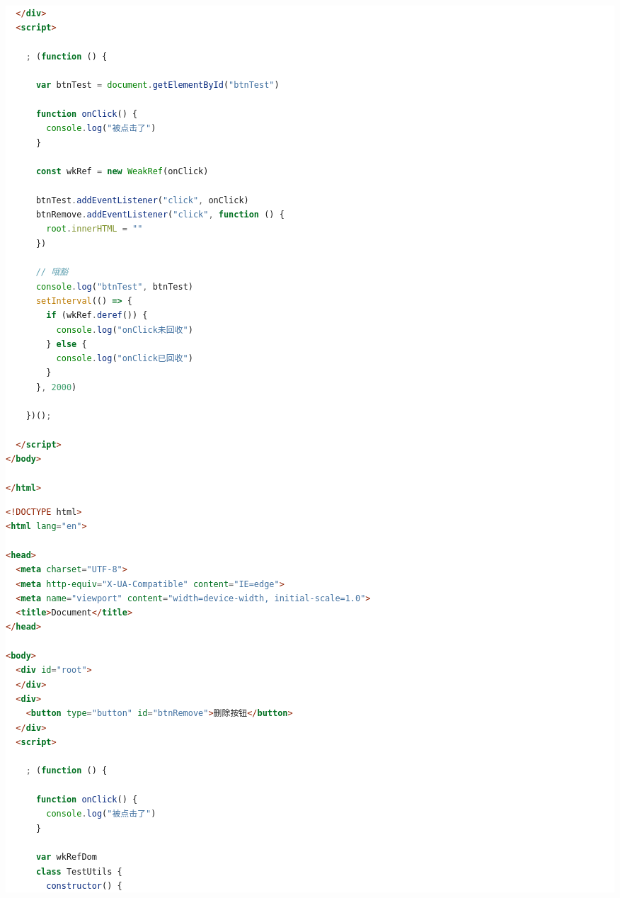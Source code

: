 ```html
  </div>
  <script>

    ; (function () {

      var btnTest = document.getElementById("btnTest")

      function onClick() {
        console.log("被点击了")
      }

      const wkRef = new WeakRef(onClick)

      btnTest.addEventListener("click", onClick)
      btnRemove.addEventListener("click", function () {
        root.innerHTML = ""
      })

      // 哦豁
      console.log("btnTest", btnTest)
      setInterval(() => {
        if (wkRef.deref()) {
          console.log("onClick未回收")
        } else {
          console.log("onClick已回收")
        }
      }, 2000)

    })();

  </script>
</body>

</html>
```

```html
<!DOCTYPE html>
<html lang="en">

<head>
  <meta charset="UTF-8">
  <meta http-equiv="X-UA-Compatible" content="IE=edge">
  <meta name="viewport" content="width=device-width, initial-scale=1.0">
  <title>Document</title>
</head>

<body>
  <div id="root">
  </div>
  <div>
    <button type="button" id="btnRemove">删除按钮</button>
  </div>
  <script>

    ; (function () {

      function onClick() {
        console.log("被点击了")
      }

      var wkRefDom
      class TestUtils {
        constructor() {
```